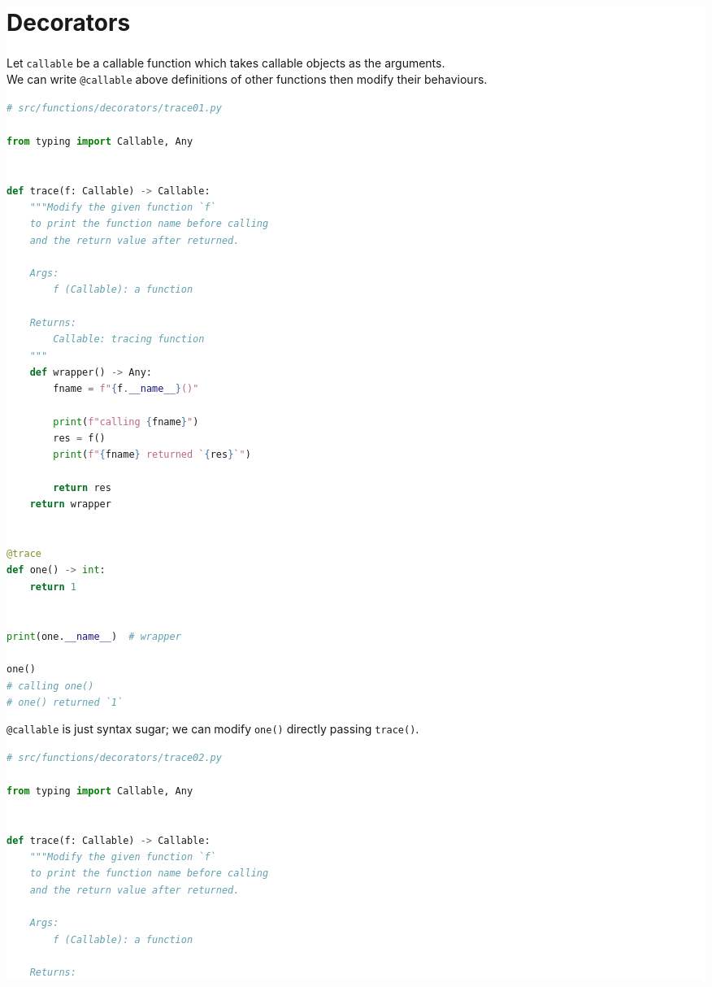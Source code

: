 

# Decorators

Let `callable` be a callable function which takes callable objects as the arguments.  
We can write `@callable` above definitions of other functions then modify their behaviours.  

```py
# src/functions/decorators/trace01.py

from typing import Callable, Any


def trace(f: Callable) -> Callable:
    """Modify the given function `f`
    to print the function name before calling
    and the return value after returned.

    Args:
        f (Callable): a function

    Returns:
        Callable: tracing function
    """
    def wrapper() -> Any:
        fname = f"{f.__name__}()"

        print(f"calling {fname}")
        res = f()
        print(f"{fname} returned `{res}`")

        return res
    return wrapper


@trace
def one() -> int:
    return 1


print(one.__name__)  # wrapper

one()
# calling one()
# one() returned `1`

```

`@callable` is just syntax sugar; we can modify `one()` directly passing `trace()`.  

```py
# src/functions/decorators/trace02.py

from typing import Callable, Any


def trace(f: Callable) -> Callable:
    """Modify the given function `f`
    to print the function name before calling
    and the return value after returned.

    Args:
        f (Callable): a function

    Returns:
```
